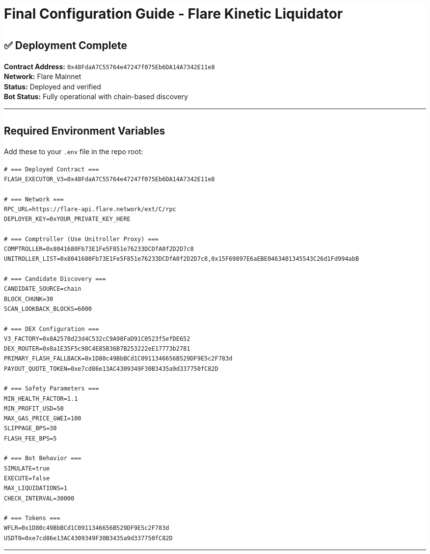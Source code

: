 # Final Configuration Guide - Flare Kinetic Liquidator

## ✅ Deployment Complete

**Contract Address:** `0x48FdaA7C55764e47247f075Eb6DA14A7342E11e8`  
**Network:** Flare Mainnet  
**Status:** Deployed and verified  
**Bot Status:** Fully operational with chain-based discovery

---

## Required Environment Variables

Add these to your `.env` file in the repo root:

```env
# === Deployed Contract ===
FLASH_EXECUTOR_V3=0x48FdaA7C55764e47247f075Eb6DA14A7342E11e8

# === Network ===
RPC_URL=https://flare-api.flare.network/ext/C/rpc
DEPLOYER_KEY=0xYOUR_PRIVATE_KEY_HERE

# === Comptroller (Use Unitroller Proxy) ===
COMPTROLLER=0x8041680Fb73E1Fe5F851e76233DCDfA0f2D2D7c8
UNITROLLER_LIST=0x8041680Fb73E1Fe5F851e76233DCDfA0f2D2D7c8,0x15F69897E6aEBE0463401345543C26d1Fd994abB

# === Candidate Discovery ===
CANDIDATE_SOURCE=chain
BLOCK_CHUNK=30
SCAN_LOOKBACK_BLOCKS=6000

# === DEX Configuration ===
V3_FACTORY=0x8A2578d23d4C532cC9A98FaD91C0523f5efDE652
DEX_ROUTER=0x8a1E35F5c98C4E85B36B7B253222eE17773b2781
PRIMARY_FLASH_FALLBACK=0x1D80c49BbBCd1C0911346656B529DF9E5c2F783d
PAYOUT_QUOTE_TOKEN=0xe7cd86e13AC4309349F30B3435a9d337750fC82D

# === Safety Parameters ===
MIN_HEALTH_FACTOR=1.1
MIN_PROFIT_USD=50
MAX_GAS_PRICE_GWEI=100
SLIPPAGE_BPS=30
FLASH_FEE_BPS=5

# === Bot Behavior ===
SIMULATE=true
EXECUTE=false
MAX_LIQUIDATIONS=1
CHECK_INTERVAL=30000

# === Tokens ===
WFLR=0x1D80c49BbBCd1C0911346656B529DF9E5c2F783d
USDT0=0xe7cd86e13AC4309349F30B3435a9d337750fC82D
```

---